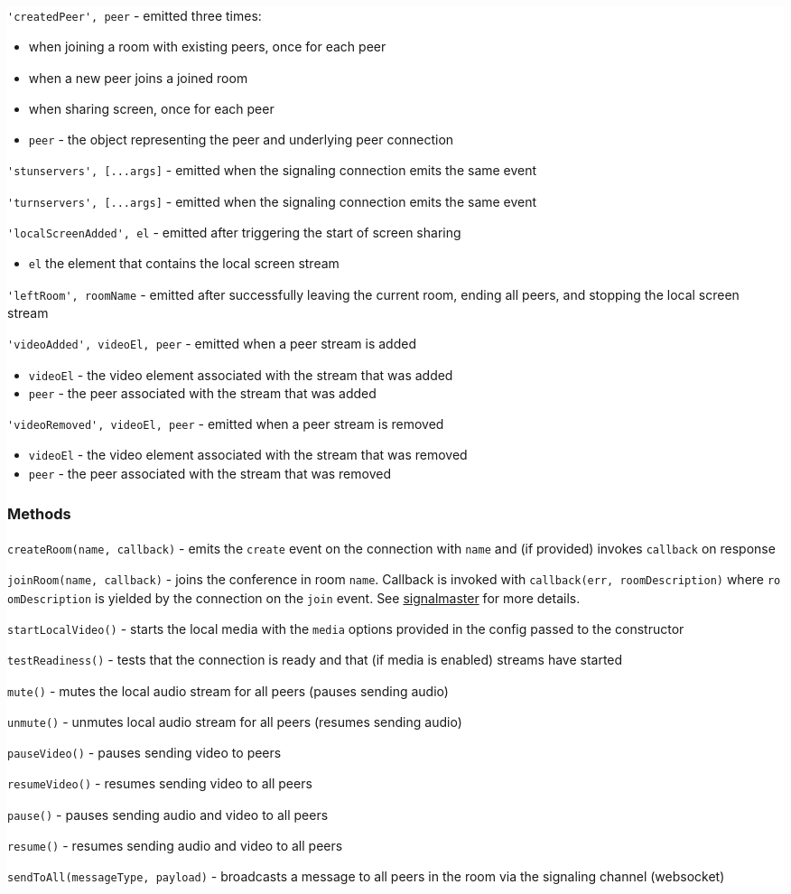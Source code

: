 `'createdPeer', peer` - emitted three times:

- when joining a room with existing peers, once for each peer
- when a new peer joins a joined room
- when sharing screen, once for each peer

- `peer` - the object representing the peer and underlying peer connection

`'stunservers', [...args]` - emitted when the signaling connection emits the
same event

`'turnservers', [...args]` - emitted when the signaling connection emits the
same event

`'localScreenAdded', el` - emitted after triggering the start of screen sharing

- `el` the element that contains the local screen stream

`'leftRoom', roomName` - emitted after successfully leaving the current room,
ending all peers, and stopping the local screen stream

`'videoAdded', videoEl, peer` - emitted when a peer stream is added

- `videoEl` - the video element associated with the stream that was added
- `peer` - the peer associated with the stream that was added

`'videoRemoved', videoEl, peer` - emitted when a peer stream is removed

- `videoEl` - the video element associated with the stream that was removed
- `peer` - the peer associated with the stream that was removed

### Methods

`createRoom(name, callback)` - emits the `create` event on the connection with
`name` and (if provided) invokes `callback` on response

`joinRoom(name, callback)` - joins the conference in room `name`. Callback is
invoked with `callback(err, roomDescription)` where `roomDescription` is yielded
by the connection on the `join` event. See [signalmaster](https://github.com/andyet/signalmaster) for more details.

`startLocalVideo()` - starts the local media with the `media` options provided
in the config passed to the constructor

`testReadiness()` - tests that the connection is ready and that (if media is
enabled) streams have started

`mute()` - mutes the local audio stream for all peers (pauses sending audio)

`unmute()` - unmutes local audio stream for all peers (resumes sending audio)

`pauseVideo()` - pauses sending video to peers

`resumeVideo()` - resumes sending video to all peers

`pause()` - pauses sending audio and video to all peers

`resume()` - resumes sending audio and video to all peers

`sendToAll(messageType, payload)` - broadcasts a message to all peers in the
room via the signaling channel (websocket)
